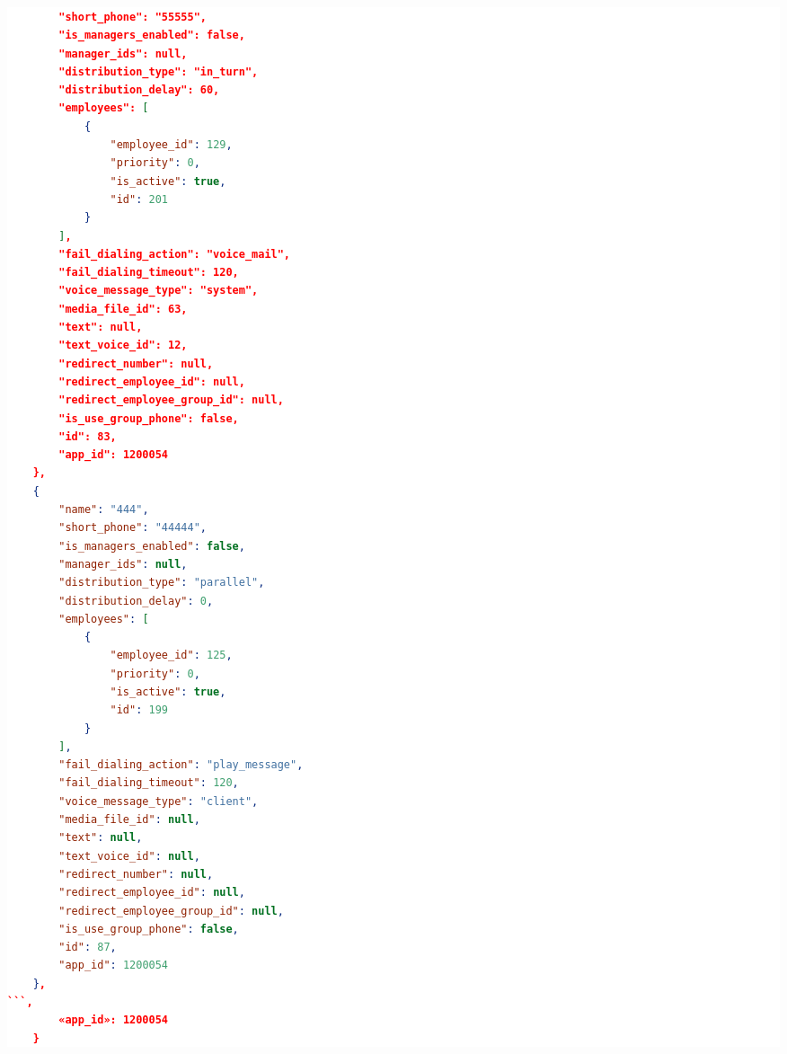```json
        "short_phone": "55555",
        "is_managers_enabled": false,
        "manager_ids": null,
        "distribution_type": "in_turn",
        "distribution_delay": 60,
        "employees": [
            {
                "employee_id": 129,
                "priority": 0,
                "is_active": true,
                "id": 201
            }
        ],
        "fail_dialing_action": "voice_mail",
        "fail_dialing_timeout": 120,
        "voice_message_type": "system",
        "media_file_id": 63,
        "text": null,
        "text_voice_id": 12,
        "redirect_number": null,
        "redirect_employee_id": null,
        "redirect_employee_group_id": null,
        "is_use_group_phone": false,
        "id": 83,
        "app_id": 1200054
    },
    {
        "name": "444",
        "short_phone": "44444",
        "is_managers_enabled": false,
        "manager_ids": null,
        "distribution_type": "parallel",
        "distribution_delay": 0,
        "employees": [
            {
                "employee_id": 125,
                "priority": 0,
                "is_active": true,
                "id": 199
            }
        ],
        "fail_dialing_action": "play_message",
        "fail_dialing_timeout": 120,
        "voice_message_type": "client",
        "media_file_id": null,
        "text": null,
        "text_voice_id": null,
        "redirect_number": null,
        "redirect_employee_id": null,
        "redirect_employee_group_id": null,
        "is_use_group_phone": false,
        "id": 87,
        "app_id": 1200054
    },
```,
        «app_id»: 1200054
    }
```